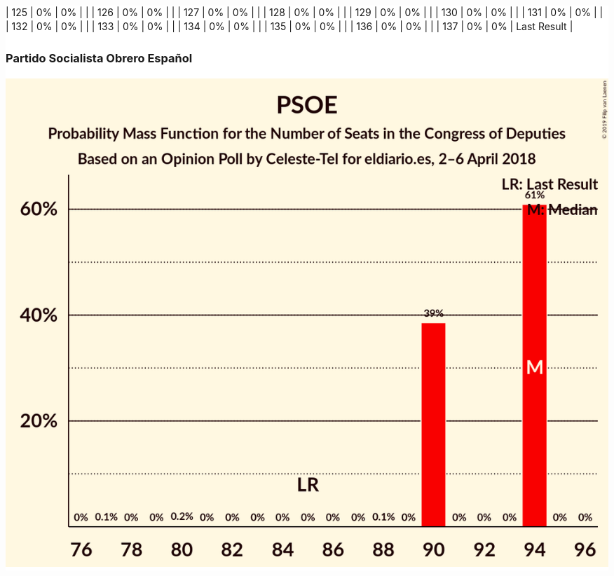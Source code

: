 | 125 | 0% | 0% |  |
| 126 | 0% | 0% |  |
| 127 | 0% | 0% |  |
| 128 | 0% | 0% |  |
| 129 | 0% | 0% |  |
| 130 | 0% | 0% |  |
| 131 | 0% | 0% |  |
| 132 | 0% | 0% |  |
| 133 | 0% | 0% |  |
| 134 | 0% | 0% |  |
| 135 | 0% | 0% |  |
| 136 | 0% | 0% |  |
| 137 | 0% | 0% | Last Result |

### Partido Socialista Obrero Español

![Graph with seats probability mass function not yet produced](2018-04-06-Celeste-Tel-coalitions-seats-pmf-psoe.png "Seats Probability Mass Function")
